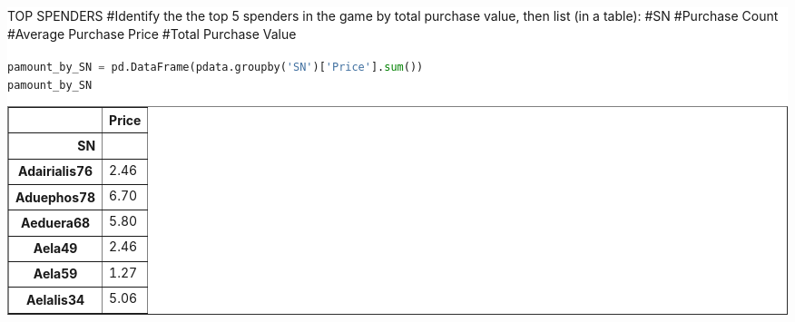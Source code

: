 

TOP SPENDERS
#Identify the the top 5 spenders in the game by total purchase value, then list (in a table):
#SN
#Purchase Count
#Average Purchase Price
#Total Purchase Value


```python
pamount_by_SN = pd.DataFrame(pdata.groupby('SN')['Price'].sum())
pamount_by_SN
```




<div>
<style scoped>
    .dataframe tbody tr th:only-of-type {
        vertical-align: middle;
    }

    .dataframe tbody tr th {
        vertical-align: top;
    }

    .dataframe thead th {
        text-align: right;
    }
</style>
<table border="1" class="dataframe">
  <thead>
    <tr style="text-align: right;">
      <th></th>
      <th>Price</th>
    </tr>
    <tr>
      <th>SN</th>
      <th></th>
    </tr>
  </thead>
  <tbody>
    <tr>
      <th>Adairialis76</th>
      <td>2.46</td>
    </tr>
    <tr>
      <th>Aduephos78</th>
      <td>6.70</td>
    </tr>
    <tr>
      <th>Aeduera68</th>
      <td>5.80</td>
    </tr>
    <tr>
      <th>Aela49</th>
      <td>2.46</td>
    </tr>
    <tr>
      <th>Aela59</th>
      <td>1.27</td>
    </tr>
    <tr>
      <th>Aelalis34</th>
      <td>5.06</td>
    </tr>